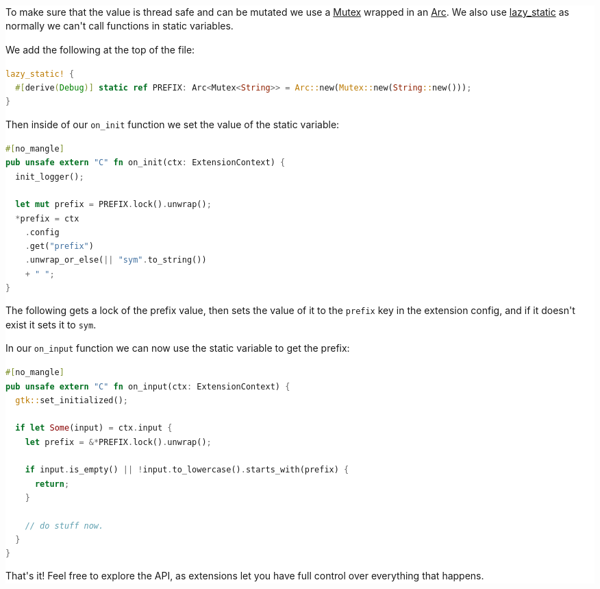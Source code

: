To make sure that the value is thread safe and can be mutated we use a [Mutex](Mutex) wrapped in an [Arc](Arc).
We also use [lazy_static](https://crates.io/crates/lazy_static) as normally we can't call functions in static variables.

We add the following at the top of the file:
```rust
lazy_static! {
  #[derive(Debug)] static ref PREFIX: Arc<Mutex<String>> = Arc::new(Mutex::new(String::new()));
}
```

Then inside of our `on_init` function we set the value of the static variable:
```rust
#[no_mangle]
pub unsafe extern "C" fn on_init(ctx: ExtensionContext) {
  init_logger();

  let mut prefix = PREFIX.lock().unwrap();
  *prefix = ctx
    .config
    .get("prefix")
    .unwrap_or_else(|| "sym".to_string())
    + " ";
}
```
The following gets a lock of the prefix value, then sets the value of it to the `prefix` key in the extension config,
and if it doesn't exist it sets it to `sym`.

In our `on_input` function we can now use the static variable to get the prefix:
```rust
#[no_mangle]
pub unsafe extern "C" fn on_input(ctx: ExtensionContext) {
  gtk::set_initialized();

  if let Some(input) = ctx.input {
    let prefix = &*PREFIX.lock().unwrap();

    if input.is_empty() || !input.to_lowercase().starts_with(prefix) {
      return;
    }
    
    // do stuff now.
  }
} 
```

That's it! Feel free to explore the API, as extensions let you have full control over everything that happens. 